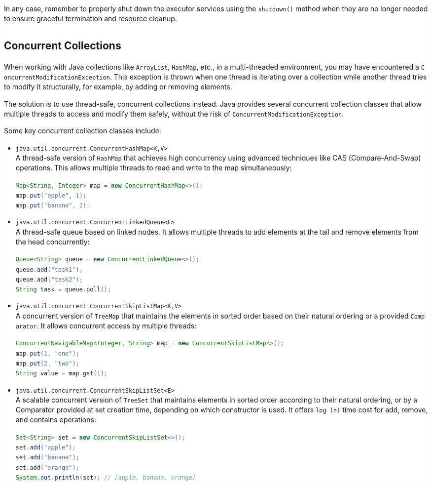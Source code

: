 In any case, remember to properly shut down the executor services using the `shutdown()` method when they are no longer needed to ensure graceful termination and resource cleanup.


## Concurrent Collections
When working with Java collections like `ArrayList`, `HashMap`, etc., in a multi-threaded environment, you may have encountered a `ConcurrentModificationException`. This exception is thrown when one thread is iterating over a collection while another thread tries to modify it structurally, for example, by adding or removing elements.

The solution is to use thread-safe, concurrent collections instead. Java provides several concurrent collection classes that allow multiple threads to access and modify them safely, without the risk of `ConcurrentModificationException`.

Some key concurrent collection classes include:

- `java.util.concurrent.ConcurrentHashMap<K,V>`  
A thread-safe version of `HashMap` that achieves high concurrency using advanced techniques like CAS (Compare-And-Swap) operations. This allows multiple threads to read and write to the map simultaneously:

    ```java
    Map<String, Integer> map = new ConcurrentHashMap<>();
    map.put("apple", 1);
    map.put("banana", 2);
    ```

- `java.util.concurrent.ConcurrentLinkedQueue<E>`   
A thread-safe queue based on linked nodes. It allows multiple threads to add elements at the tail and remove elements from the head concurrently:

    ```java
    Queue<String> queue = new ConcurrentLinkedQueue<>();
    queue.add("task1");
    queue.add("task2");
    String task = queue.poll();
    ```

- `java.util.concurrent.ConcurrentSkipListMap<K,V>`  
A concurrent version of `TreeMap` that maintains the elements in sorted order based on their natural ordering or a provided `Comparator`. It allows concurrent access by multiple threads:

    ```java
    ConcurrentNavigableMap<Integer, String> map = new ConcurrentSkipListMap<>();
    map.put(1, "one");
    map.put(2, "two");
    String value = map.get(1);
    ```

- `java.util.concurrent.ConcurrentSkipListSet<E>`  
A scalable concurrent version of `TreeSet` that maintains elements in sorted order according to their natural ordering, or by a Comparator provided at set creation time, depending on which constructor is used. It offers `log (n)` time cost for add, remove, and contains operations:

    ```java
    Set<String> set = new ConcurrentSkipListSet<>();
    set.add("apple");
    set.add("banana");
    set.add("orange");
    System.out.println(set); // [apple, banana, orange]
    ```  
